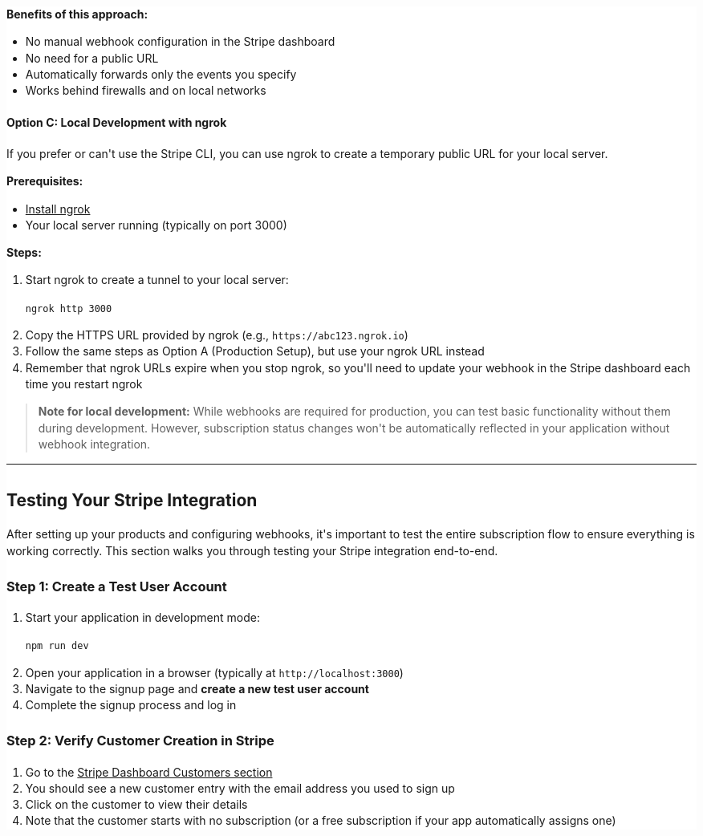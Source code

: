 **Benefits of this approach:**

- No manual webhook configuration in the Stripe dashboard
- No need for a public URL
- Automatically forwards only the events you specify
- Works behind firewalls and on local networks

#### Option C: Local Development with ngrok

If you prefer or can't use the Stripe CLI, you can use ngrok to create a temporary public URL for your local server.

**Prerequisites:**

- [Install ngrok](https://ngrok.com/download)
- Your local server running (typically on port 3000)

**Steps:**

1. Start ngrok to create a tunnel to your local server:
   ```bash
   ngrok http 3000
   ```
2. Copy the HTTPS URL provided by ngrok (e.g., `https://abc123.ngrok.io`)
3. Follow the same steps as Option A (Production Setup), but use your ngrok URL instead
4. Remember that ngrok URLs expire when you stop ngrok, so you'll need to update your webhook in the Stripe dashboard each time you restart ngrok

> **Note for local development:** While webhooks are required for production, you can test basic functionality without them during development. However, subscription status changes won't be automatically reflected in your application without webhook integration.

---

## Testing Your Stripe Integration

After setting up your products and configuring webhooks, it's important to test the entire subscription flow to ensure everything is working correctly. This section walks you through testing your Stripe integration end-to-end.

### Step 1: Create a Test User Account

1. Start your application in development mode:
   ```bash
   npm run dev
   ```
2. Open your application in a browser (typically at `http://localhost:3000`)
3. Navigate to the signup page and **create a new test user account**
4. Complete the signup process and log in

### Step 2: Verify Customer Creation in Stripe

1. Go to the [Stripe Dashboard Customers section](https://dashboard.stripe.com/test/customers)
2. You should see a new customer entry with the email address you used to sign up
3. Click on the customer to view their details
4. Note that the customer starts with no subscription (or a free subscription if your app automatically assigns one)
